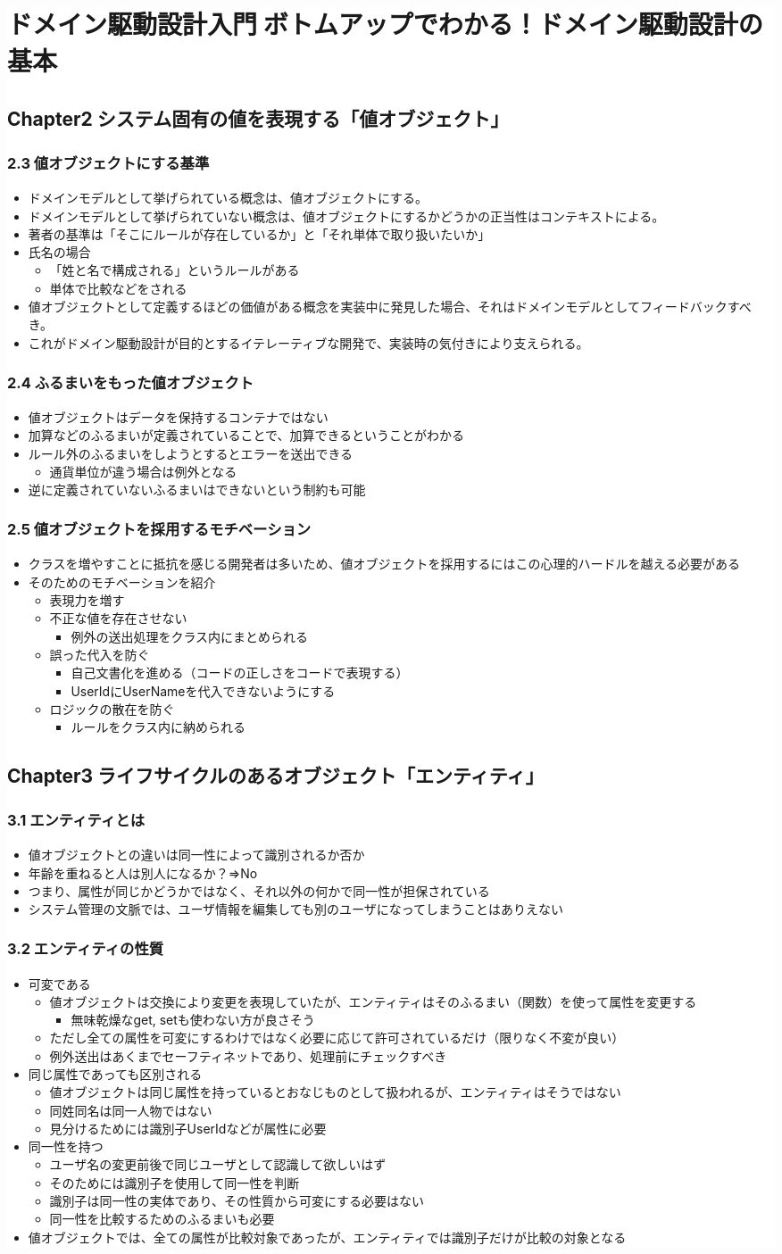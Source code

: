 # ドメイン駆動設計入門 ボトムアップでわかる！ドメイン駆動設計の基本

## Chapter2 システム固有の値を表現する「値オブジェクト」

### 2.3 値オブジェクトにする基準

- ドメインモデルとして挙げられている概念は、値オブジェクトにする。
- ドメインモデルとして挙げられていない概念は、値オブジェクトにするかどうかの正当性はコンテキストによる。
- 著者の基準は「そこにルールが存在しているか」と「それ単体で取り扱いたいか」
- 氏名の場合
  - 「姓と名で構成される」というルールがある
  - 単体で比較などをされる
- 値オブジェクトとして定義するほどの価値がある概念を実装中に発見した場合、それはドメインモデルとしてフィードバックすべき。
- これがドメイン駆動設計が目的とするイテレーティブな開発で、実装時の気付きにより支えられる。

### 2.4 ふるまいをもった値オブジェクト

- 値オブジェクトはデータを保持するコンテナではない
- 加算などのふるまいが定義されていることで、加算できるということがわかる
- ルール外のふるまいをしようとするとエラーを送出できる
  - 通貨単位が違う場合は例外となる
- 逆に定義されていないふるまいはできないという制約も可能

### 2.5 値オブジェクトを採用するモチベーション

- クラスを増やすことに抵抗を感じる開発者は多いため、値オブジェクトを採用するにはこの心理的ハードルを越える必要がある
- そのためのモチベーションを紹介
  - 表現力を増す
  - 不正な値を存在させない
    - 例外の送出処理をクラス内にまとめられる
  - 誤った代入を防ぐ
    - 自己文書化を進める（コードの正しさをコードで表現する）
    - UserIdにUserNameを代入できないようにする
  - ロジックの散在を防ぐ
    - ルールをクラス内に納められる

## Chapter3 ライフサイクルのあるオブジェクト「エンティティ」

### 3.1 エンティティとは

- 値オブジェクトとの違いは同一性によって識別されるか否か
- 年齢を重ねると人は別人になるか？⇒No
- つまり、属性が同じかどうかではなく、それ以外の何かで同一性が担保されている
- システム管理の文脈では、ユーザ情報を編集しても別のユーザになってしまうことはありえない

### 3.2 エンティティの性質

- 可変である
  - 値オブジェクトは交換により変更を表現していたが、エンティティはそのふるまい（関数）を使って属性を変更する
    - 無味乾燥なget, setも使わない方が良さそう
  - ただし全ての属性を可変にするわけではなく必要に応じて許可されているだけ（限りなく不変が良い）
  - 例外送出はあくまでセーフティネットであり、処理前にチェックすべき
- 同じ属性であっても区別される
  - 値オブジェクトは同じ属性を持っているとおなじものとして扱われるが、エンティティはそうではない
  - 同姓同名は同一人物ではない
  - 見分けるためには識別子UserIdなどが属性に必要
- 同一性を持つ
  - ユーザ名の変更前後で同じユーザとして認識して欲しいはず
  - そのためには識別子を使用して同一性を判断
  - 識別子は同一性の実体であり、その性質から可変にする必要はない
  - 同一性を比較するためのふるまいも必要
- 値オブジェクトでは、全ての属性が比較対象であったが、エンティティでは識別子だけが比較の対象となる